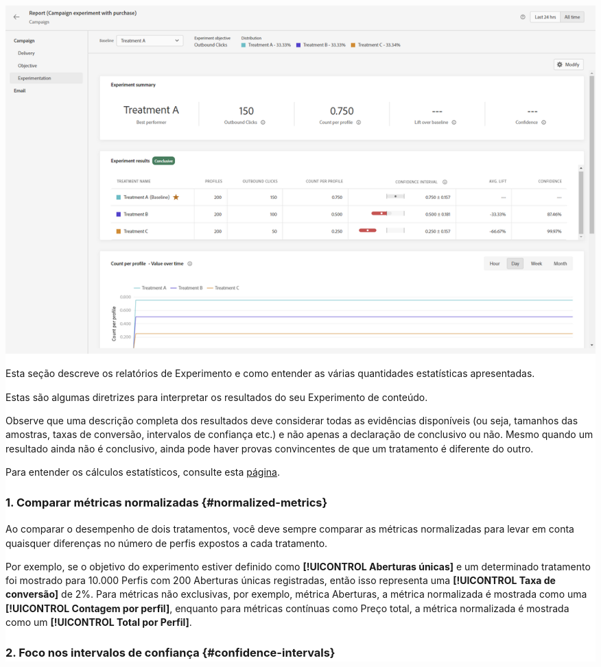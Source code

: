 ![](assets/experimentation_report_3.png)

Esta seção descreve os relatórios de Experimento e como entender as várias quantidades estatísticas apresentadas.

Estas são algumas diretrizes para interpretar os resultados do seu Experimento de conteúdo.

Observe que uma descrição completa dos resultados deve considerar todas as evidências disponíveis (ou seja, tamanhos das amostras, taxas de conversão, intervalos de confiança etc.) e não apenas a declaração de conclusivo ou não. Mesmo quando um resultado ainda não é conclusivo, ainda pode haver provas convincentes de que um tratamento é diferente do outro.

Para entender os cálculos estatísticos, consulte esta [página](../content-management/experiment-calculations.md).

### 1. Comparar métricas normalizadas {#normalized-metrics}

Ao comparar o desempenho de dois tratamentos, você deve sempre comparar as métricas normalizadas para levar em conta quaisquer diferenças no número de perfis expostos a cada tratamento.

Por exemplo, se o objetivo do experimento estiver definido como **[!UICONTROL Aberturas únicas]** e um determinado tratamento foi mostrado para 10.000 Perfis com 200 Aberturas únicas registradas, então isso representa uma **[!UICONTROL Taxa de conversão]** de 2%. Para métricas não exclusivas, por exemplo, métrica Aberturas, a métrica normalizada é mostrada como uma **[!UICONTROL Contagem por perfil]**, enquanto para métricas contínuas como Preço total, a métrica normalizada é mostrada como um **[!UICONTROL Total por Perfil]**.

### 2. Foco nos intervalos de confiança {#confidence-intervals}
